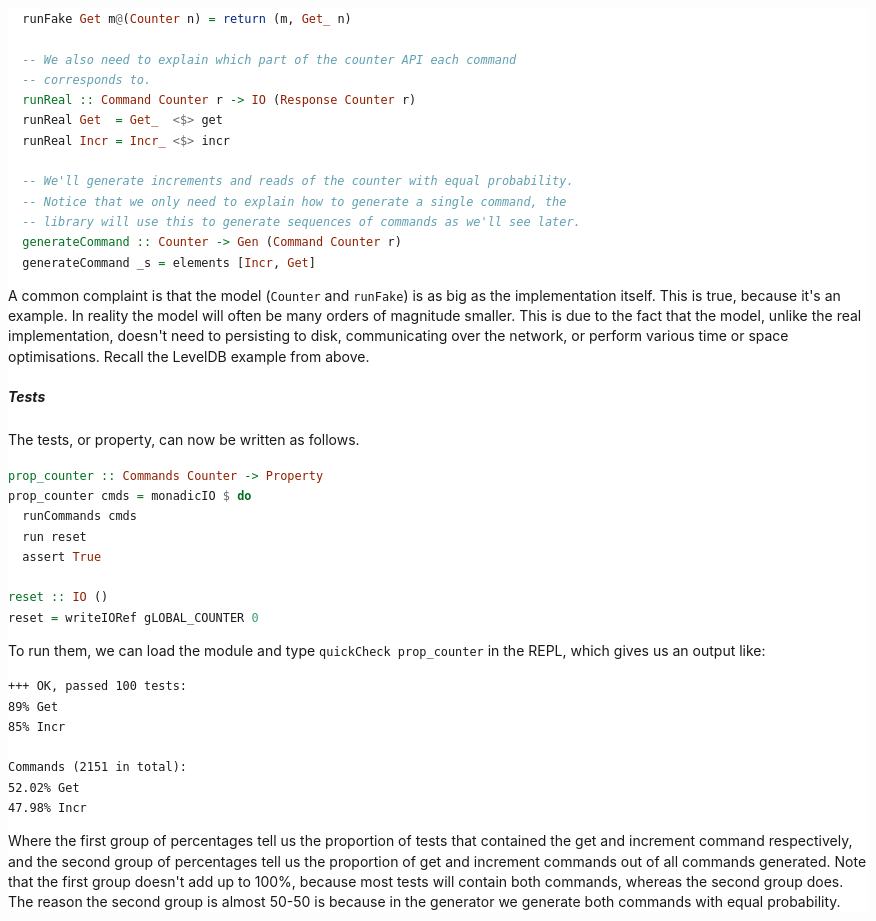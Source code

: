 ```haskell
  runFake Get m@(Counter n) = return (m, Get_ n)

  -- We also need to explain which part of the counter API each command
  -- corresponds to.
  runReal :: Command Counter r -> IO (Response Counter r)
  runReal Get  = Get_  <$> get
  runReal Incr = Incr_ <$> incr

  -- We'll generate increments and reads of the counter with equal probability.
  -- Notice that we only need to explain how to generate a single command, the
  -- library will use this to generate sequences of commands as we'll see later.
  generateCommand :: Counter -> Gen (Command Counter r)
  generateCommand _s = elements [Incr, Get]
```

A common complaint is that the model (`Counter` and `runFake`) is as big as the
implementation itself. This is true, because it's an example. In reality the
model will often be many orders of magnitude smaller. This is due to the fact
that the model, unlike the real implementation, doesn't need to persisting to
disk, communicating over the network, or perform various time or space
optimisations. Recall the LevelDB example from above.

##### Tests

The tests, or property, can now be written as follows.

```haskell
prop_counter :: Commands Counter -> Property
prop_counter cmds = monadicIO $ do
  runCommands cmds
  run reset
  assert True

reset :: IO ()
reset = writeIORef gLOBAL_COUNTER 0
```

To run them, we can load the module and type `quickCheck prop_counter` in the
REPL, which gives us an output like:

```
+++ OK, passed 100 tests:
89% Get
85% Incr

Commands (2151 in total):
52.02% Get
47.98% Incr
```

Where the first group of percentages tell us the proportion of tests that
contained the get and increment command respectively, and the second group of
percentages tell us the proportion of get and increment commands out of all
commands generated. Note that the first group doesn't add up to 100%, because
most tests will contain both commands, whereas the second group does. The reason
the second group is almost 50-50 is because in the generator we generate both
commands with equal probability.


[^1]: Is there a source for this story? I can't remember where I've heard it.
[^2]: There's some room for error here from the users side, e.g. the user could
[^3]: So stateful property-based testing with a trivial `runReal` can be seen as
[^4]: The parallel counter example is very similar to the ticket dispenser
[^5]: The sequential variant of the process registry example first appeared in
[^6]: Unless we want to test what happens when failures, such as the disk being
[^7]: See the talk [Integrated Tests Are A